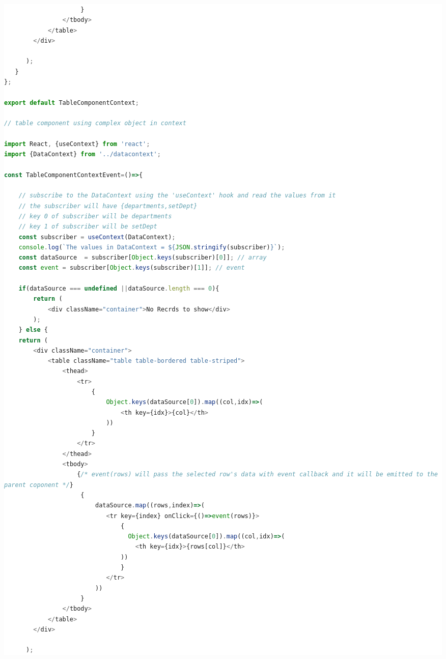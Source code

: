 ``` javascript
                     }       
                </tbody>
            </table>
        </div>
       
      );
   }
};

export default TableComponentContext;

// table component using complex object in context

import React, {useContext} from 'react';
import {DataContext} from '../datacontext';

const TableComponentContextEvent=()=>{

    // subscribe to the DataContext using the 'useContext' hook and read the values from it
    // the subscriber will have {departments,setDept}
    // key 0 of subscriber will be departments
    // key 1 of subscriber will be setDept 
    const subscriber = useContext(DataContext); 
    console.log(`The values in DataContext = ${JSON.stringify(subscriber)}`);
    const dataSource  = subscriber[Object.keys(subscriber)[0]]; // array
    const event = subscriber[Object.keys(subscriber)[1]]; // event

    if(dataSource === undefined ||dataSource.length === 0){
        return (
            <div className="container">No Recrds to show</div>
        );
    } else {
    return (  
        <div className="container">
            <table className="table table-bordered table-striped">
                <thead>
                    <tr>
                        {
                            Object.keys(dataSource[0]).map((col,idx)=>(
                                <th key={idx}>{col}</th>
                            ))
                        }
                    </tr>
                </thead>
                <tbody>
                    {/* event(rows) will pass the selected row's data with event callback and it will be emitted to the parent coponent */}
                     {
                         dataSource.map((rows,index)=>(
                            <tr key={index} onClick={()=>event(rows)}>
                                {
                                  Object.keys(dataSource[0]).map((col,idx)=>(
                                    <th key={idx}>{rows[col]}</th>
                                ))  
                                }
                            </tr>
                         ))
                     }       
                </tbody>
            </table>
        </div>
       
      );
```